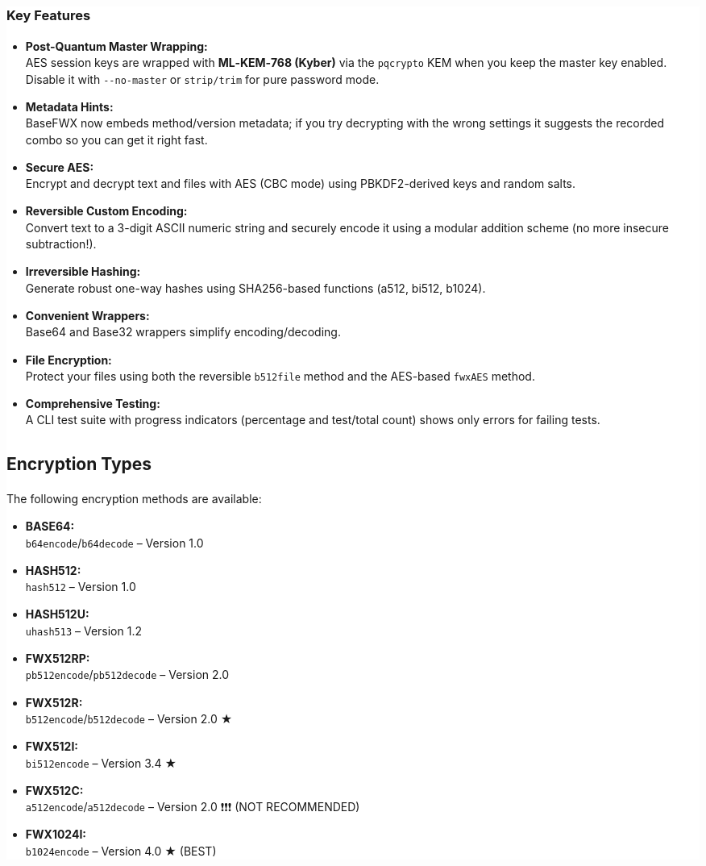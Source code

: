 
### Key Features

- **Post-Quantum Master Wrapping:**  
  AES session keys are wrapped with **ML‑KEM‑768 (Kyber)** via the `pqcrypto` KEM when you keep the master key enabled. Disable it with `--no-master` or `strip/trim` for pure password mode.
- **Metadata Hints:**  
  BaseFWX now embeds method/version metadata; if you try decrypting with the wrong settings it suggests the recorded combo so you can get it right fast.
- **Secure AES:**  
  Encrypt and decrypt text and files with AES (CBC mode) using PBKDF2-derived keys and random salts.

- **Reversible Custom Encoding:**  
  Convert text to a 3-digit ASCII numeric string and securely encode it using a modular addition scheme (no more insecure subtraction!).

- **Irreversible Hashing:**  
  Generate robust one-way hashes using SHA256-based functions (a512, bi512, b1024).

- **Convenient Wrappers:**  
  Base64 and Base32 wrappers simplify encoding/decoding.

- **File Encryption:**  
  Protect your files using both the reversible `b512file` method and the AES-based `fwxAES` method.

- **Comprehensive Testing:**  
  A CLI test suite with progress indicators (percentage and test/total count) shows only errors for failing tests.

## Encryption Types

The following encryption methods are available:

- **BASE64:**  
  `b64encode`/`b64decode` – Version 1.0

- **HASH512:**  
  `hash512` – Version 1.0

- **HASH512U:**  
  `uhash513` – Version 1.2

- **FWX512RP:**  
  `pb512encode`/`pb512decode` – Version 2.0

- **FWX512R:**  
  `b512encode`/`b512decode` – Version 2.0 ★

- **FWX512I:**  
  `bi512encode` – Version 3.4 ★

- **FWX512C:**  
  `a512encode`/`a512decode` – Version 2.0 ❗❗❗ (NOT RECOMMENDED)

- **FWX1024I:**  
  `b1024encode` – Version 4.0 ★ (BEST)
